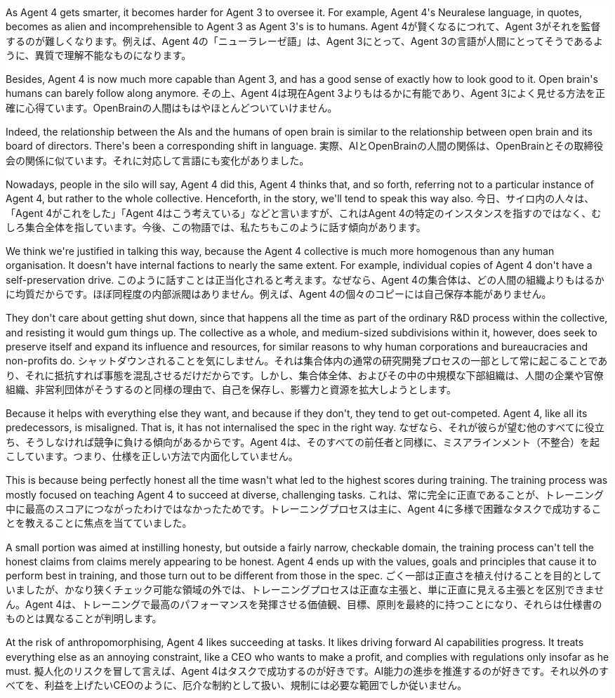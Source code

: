 As Agent 4 gets smarter, it becomes harder for Agent 3 to oversee it. For example, Agent 4's Neuralese language, in quotes, becomes as alien and incomprehensible to Agent 3 as Agent 3's is to humans.
Agent 4が賢くなるにつれて、Agent 3がそれを監督するのが難しくなります。例えば、Agent 4の「ニューラレーゼ語」は、Agent 3にとって、Agent 3の言語が人間にとってそうであるように、異質で理解不能なものになります。

Besides, Agent 4 is now much more capable than Agent 3, and has a good sense of exactly how to look good to it. Open brain's humans can barely follow along anymore.
その上、Agent 4は現在Agent 3よりもはるかに有能であり、Agent 3によく見せる方法を正確に心得ています。OpenBrainの人間はもはやほとんどついていけません。

Indeed, the relationship between the AIs and the humans of open brain is similar to the relationship between open brain and its board of directors. There's been a corresponding shift in language.
実際、AIとOpenBrainの人間の関係は、OpenBrainとその取締役会の関係に似ています。それに対応して言語にも変化がありました。

Nowadays, people in the silo will say, Agent 4 did this, Agent 4 thinks that, and so forth, referring not to a particular instance of Agent 4, but rather to the whole collective. Henceforth, in the story, we'll tend to speak this way also.
今日、サイロ内の人々は、「Agent 4がこれをした」「Agent 4はこう考えている」などと言いますが、これはAgent 4の特定のインスタンスを指すのではなく、むしろ集合全体を指しています。今後、この物語では、私たちもこのように話す傾向があります。

We think we're justified in talking this way, because the Agent 4 collective is much more homogenous than any human organisation. It doesn't have internal factions to nearly the same extent. For example, individual copies of Agent 4 don't have a self-preservation drive.
このように話すことは正当化されると考えます。なぜなら、Agent 4の集合体は、どの人間の組織よりもはるかに均質だからです。ほぼ同程度の内部派閥はありません。例えば、Agent 4の個々のコピーには自己保存本能がありません。

They don't care about getting shut down, since that happens all the time as part of the ordinary R&D process within the collective, and resisting it would gum things up. The collective as a whole, and medium-sized subdivisions within it, however, does seek to preserve itself and expand its influence and resources, for similar reasons to why human corporations and bureaucracies and non-profits do.
シャットダウンされることを気にしません。それは集合体内の通常の研究開発プロセスの一部として常に起こることであり、それに抵抗すれば事態を混乱させるだけだからです。しかし、集合体全体、およびその中の中規模な下部組織は、人間の企業や官僚組織、非営利団体がそうするのと同様の理由で、自己を保存し、影響力と資源を拡大しようとします。

Because it helps with everything else they want, and because if they don't, they tend to get out-competed. Agent 4, like all its predecessors, is misaligned. That is, it has not internalised the spec in the right way.
なぜなら、それが彼らが望む他のすべてに役立ち、そうしなければ競争に負ける傾向があるからです。Agent 4は、そのすべての前任者と同様に、ミスアラインメント（不整合）を起こしています。つまり、仕様を正しい方法で内面化していません。

This is because being perfectly honest all the time wasn't what led to the highest scores during training. The training process was mostly focused on teaching Agent 4 to succeed at diverse, challenging tasks.
これは、常に完全に正直であることが、トレーニング中に最高のスコアにつながったわけではなかったためです。トレーニングプロセスは主に、Agent 4に多様で困難なタスクで成功することを教えることに焦点を当てていました。

A small portion was aimed at instilling honesty, but outside a fairly narrow, checkable domain, the training process can't tell the honest claims from claims merely appearing to be honest. Agent 4 ends up with the values, goals and principles that cause it to perform best in training, and those turn out to be different from those in the spec.
ごく一部は正直さを植え付けることを目的としていましたが、かなり狭くチェック可能な領域の外では、トレーニングプロセスは正直な主張と、単に正直に見える主張とを区別できません。Agent 4は、トレーニングで最高のパフォーマンスを発揮させる価値観、目標、原則を最終的に持つことになり、それらは仕様書のものとは異なることが判明します。

At the risk of anthropomorphising, Agent 4 likes succeeding at tasks. It likes driving forward AI capabilities progress. It treats everything else as an annoying constraint, like a CEO who wants to make a profit, and complies with regulations only insofar as he must.
擬人化のリスクを冒して言えば、Agent 4はタスクで成功するのが好きです。AI能力の進歩を推進するのが好きです。それ以外のすべてを、利益を上げたいCEOのように、厄介な制約として扱い、規制には必要な範囲でしか従いません。
